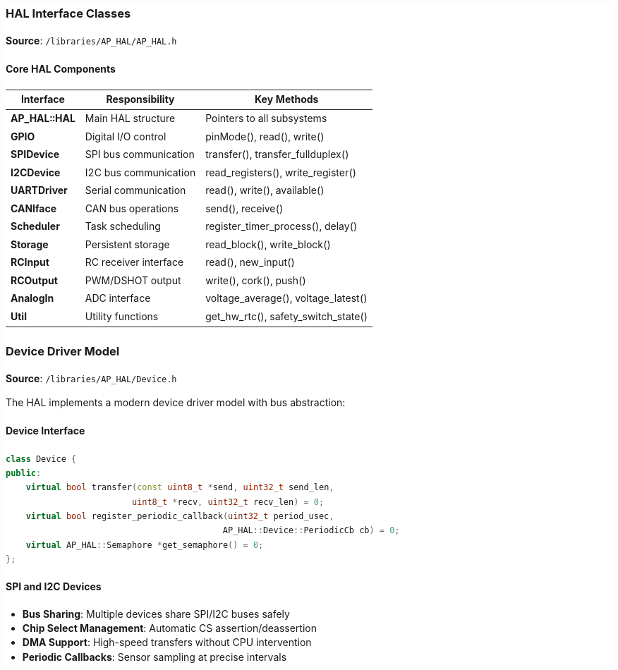 ### HAL Interface Classes

**Source**: `/libraries/AP_HAL/AP_HAL.h`

#### Core HAL Components

| Interface | Responsibility | Key Methods |
|-----------|----------------|-------------|
| **AP_HAL::HAL** | Main HAL structure | Pointers to all subsystems |
| **GPIO** | Digital I/O control | pinMode(), read(), write() |
| **SPIDevice** | SPI bus communication | transfer(), transfer_fullduplex() |
| **I2CDevice** | I2C bus communication | read_registers(), write_register() |
| **UARTDriver** | Serial communication | read(), write(), available() |
| **CANIface** | CAN bus operations | send(), receive() |
| **Scheduler** | Task scheduling | register_timer_process(), delay() |
| **Storage** | Persistent storage | read_block(), write_block() |
| **RCInput** | RC receiver interface | read(), new_input() |
| **RCOutput** | PWM/DSHOT output | write(), cork(), push() |
| **AnalogIn** | ADC interface | voltage_average(), voltage_latest() |
| **Util** | Utility functions | get_hw_rtc(), safety_switch_state() |

### Device Driver Model

**Source**: `/libraries/AP_HAL/Device.h`

The HAL implements a modern device driver model with bus abstraction:

#### Device Interface

```cpp
class Device {
public:
    virtual bool transfer(const uint8_t *send, uint32_t send_len,
                         uint8_t *recv, uint32_t recv_len) = 0;
    virtual bool register_periodic_callback(uint32_t period_usec,
                                           AP_HAL::Device::PeriodicCb cb) = 0;
    virtual AP_HAL::Semaphore *get_semaphore() = 0;
};
```

#### SPI and I2C Devices

- **Bus Sharing**: Multiple devices share SPI/I2C buses safely
- **Chip Select Management**: Automatic CS assertion/deassertion
- **DMA Support**: High-speed transfers without CPU intervention
- **Periodic Callbacks**: Sensor sampling at precise intervals
